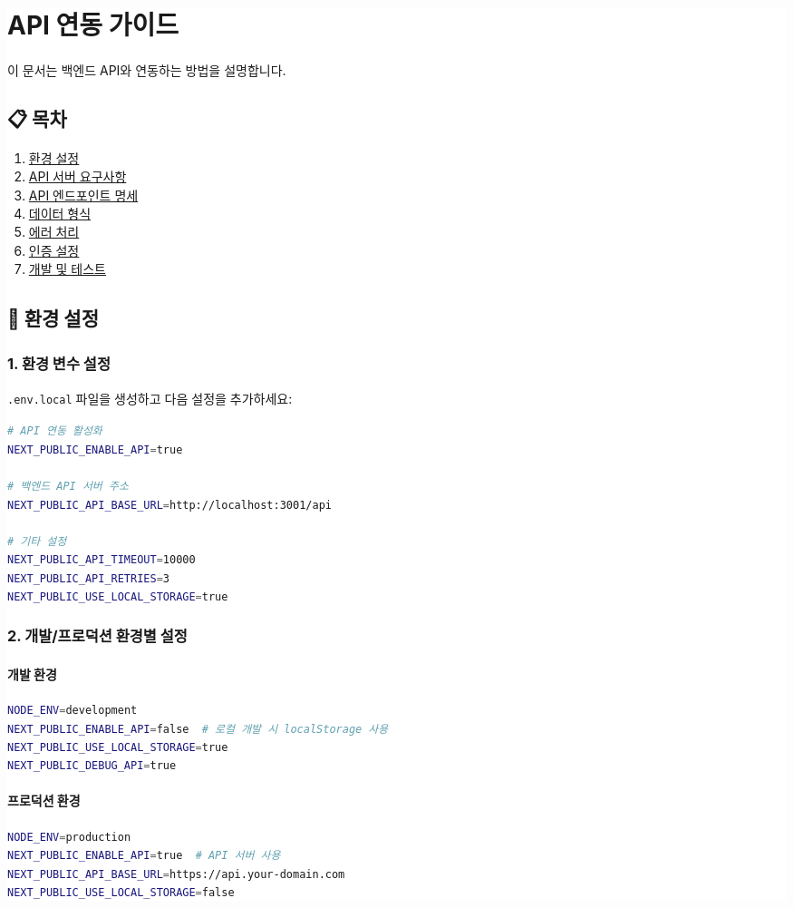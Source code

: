 # API 연동 가이드

이 문서는 백엔드 API와 연동하는 방법을 설명합니다.

## 📋 목차

1. [환경 설정](#환경-설정)
2. [API 서버 요구사항](#api-서버-요구사항)
3. [API 엔드포인트 명세](#api-엔드포인트-명세)
4. [데이터 형식](#데이터-형식)
5. [에러 처리](#에러-처리)
6. [인증 설정](#인증-설정)
7. [개발 및 테스트](#개발-및-테스트)

## 🔧 환경 설정

### 1. 환경 변수 설정

`.env.local` 파일을 생성하고 다음 설정을 추가하세요:

```bash
# API 연동 활성화
NEXT_PUBLIC_ENABLE_API=true

# 백엔드 API 서버 주소
NEXT_PUBLIC_API_BASE_URL=http://localhost:3001/api

# 기타 설정
NEXT_PUBLIC_API_TIMEOUT=10000
NEXT_PUBLIC_API_RETRIES=3
NEXT_PUBLIC_USE_LOCAL_STORAGE=true
```

### 2. 개발/프로덕션 환경별 설정

#### 개발 환경
```bash
NODE_ENV=development
NEXT_PUBLIC_ENABLE_API=false  # 로컬 개발 시 localStorage 사용
NEXT_PUBLIC_USE_LOCAL_STORAGE=true
NEXT_PUBLIC_DEBUG_API=true
```

#### 프로덕션 환경
```bash
NODE_ENV=production
NEXT_PUBLIC_ENABLE_API=true  # API 서버 사용
NEXT_PUBLIC_API_BASE_URL=https://api.your-domain.com
NEXT_PUBLIC_USE_LOCAL_STORAGE=false
```
